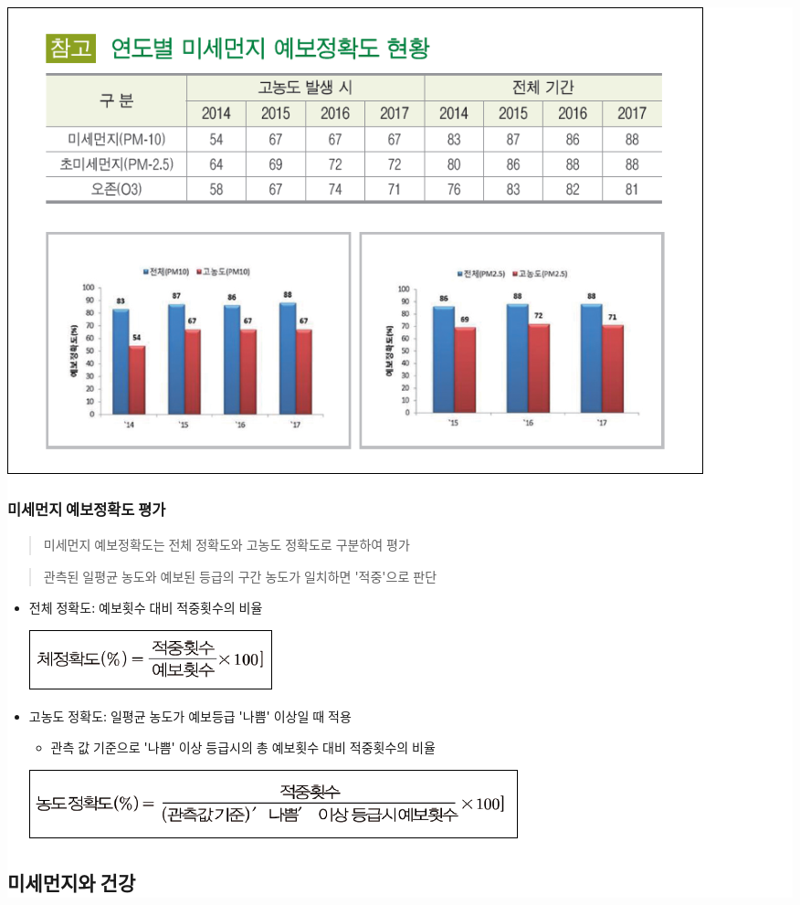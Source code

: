    ![screenshot](./DV_img/screenshot15.png)   

### 미세먼지 예보정확도 평가
> 미세먼지 예보정확도는 전체 정확도와 고농도 정확도로 구분하여 평가

> 관측된 일평균 농도와 예보된 등급의 구간 농도가 일치하면 '적중'으로 판단

- 전체 정확도: 예보횟수 대비 적중횟수의 비율
  
   ![screenshot](./DV_img/screenshot21.png)   

- 고농도 정확도: 일평균 농도가 예보등급 '나쁨' 이상일 때 적용
  - 관측 값 기준으로 '나쁨' 이상 등급시의 총 예보횟수 대비 적중횟수의 비율

   ![screenshot](./DV_img/screenshot22.png)   


## 미세먼지와 건강
